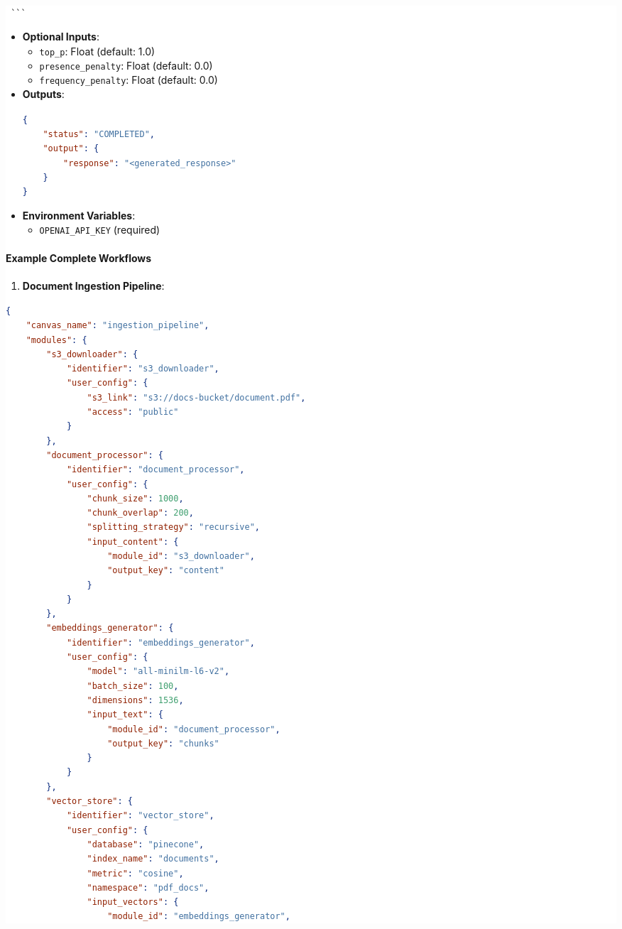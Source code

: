      ```
   - **Optional Inputs**:
     - `top_p`: Float (default: 1.0)
     - `presence_penalty`: Float (default: 0.0)
     - `frequency_penalty`: Float (default: 0.0)
   - **Outputs**:
     ```json
     {
         "status": "COMPLETED",
         "output": {
             "response": "<generated_response>"
         }
     }
     ```
   - **Environment Variables**:
     - `OPENAI_API_KEY` (required)

#### Example Complete Workflows

1. **Document Ingestion Pipeline**:
```json
{
    "canvas_name": "ingestion_pipeline",
    "modules": {
        "s3_downloader": {
            "identifier": "s3_downloader",
            "user_config": {
                "s3_link": "s3://docs-bucket/document.pdf",
                "access": "public"
            }
        },
        "document_processor": {
            "identifier": "document_processor",
            "user_config": {
                "chunk_size": 1000,
                "chunk_overlap": 200,
                "splitting_strategy": "recursive",
                "input_content": {
                    "module_id": "s3_downloader",
                    "output_key": "content"
                }
            }
        },
        "embeddings_generator": {
            "identifier": "embeddings_generator",
            "user_config": {
                "model": "all-minilm-l6-v2",
                "batch_size": 100,
                "dimensions": 1536,
                "input_text": {
                    "module_id": "document_processor",
                    "output_key": "chunks"
                }
            }
        },
        "vector_store": {
            "identifier": "vector_store",
            "user_config": {
                "database": "pinecone",
                "index_name": "documents",
                "metric": "cosine",
                "namespace": "pdf_docs",
                "input_vectors": {
                    "module_id": "embeddings_generator",
```